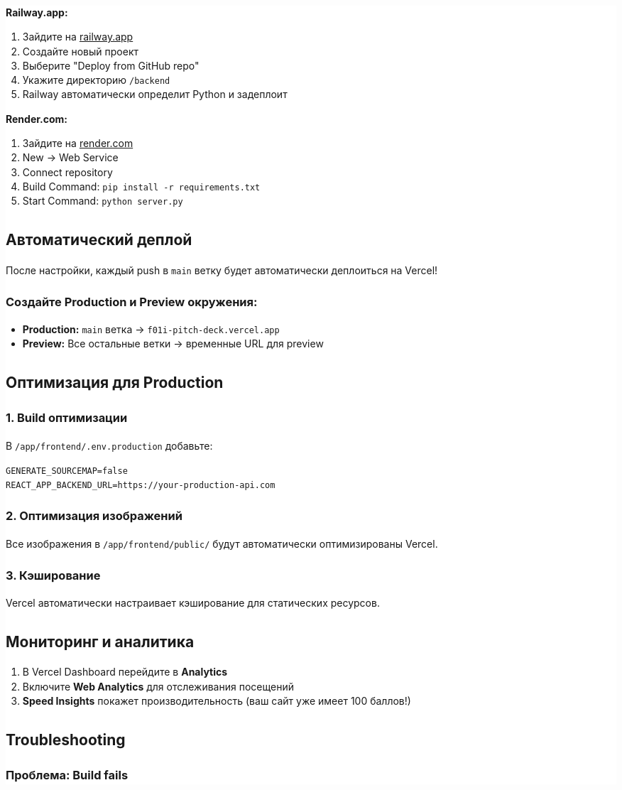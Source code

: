 **Railway.app:**
1. Зайдите на [railway.app](https://railway.app)
2. Создайте новый проект
3. Выберите "Deploy from GitHub repo"
4. Укажите директорию `/backend`
5. Railway автоматически определит Python и задеплоит

**Render.com:**
1. Зайдите на [render.com](https://render.com)
2. New → Web Service
3. Connect repository
4. Build Command: `pip install -r requirements.txt`
5. Start Command: `python server.py`

## Автоматический деплой

После настройки, каждый push в `main` ветку будет автоматически деплоиться на Vercel!

### Создайте Production и Preview окружения:

- **Production:** `main` ветка → `f01i-pitch-deck.vercel.app`
- **Preview:** Все остальные ветки → временные URL для preview

## Оптимизация для Production

### 1. Build оптимизации

В `/app/frontend/.env.production` добавьте:

```
GENERATE_SOURCEMAP=false
REACT_APP_BACKEND_URL=https://your-production-api.com
```

### 2. Оптимизация изображений

Все изображения в `/app/frontend/public/` будут автоматически оптимизированы Vercel.

### 3. Кэширование

Vercel автоматически настраивает кэширование для статических ресурсов.

## Мониторинг и аналитика

1. В Vercel Dashboard перейдите в **Analytics**
2. Включите **Web Analytics** для отслеживания посещений
3. **Speed Insights** покажет производительность (ваш сайт уже имеет 100 баллов!)

## Troubleshooting

### Проблема: Build fails

